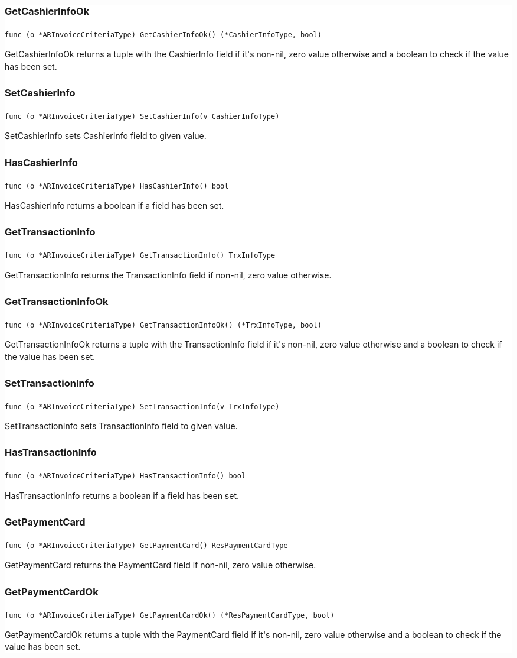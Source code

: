 ### GetCashierInfoOk

`func (o *ARInvoiceCriteriaType) GetCashierInfoOk() (*CashierInfoType, bool)`

GetCashierInfoOk returns a tuple with the CashierInfo field if it's non-nil, zero value otherwise
and a boolean to check if the value has been set.

### SetCashierInfo

`func (o *ARInvoiceCriteriaType) SetCashierInfo(v CashierInfoType)`

SetCashierInfo sets CashierInfo field to given value.

### HasCashierInfo

`func (o *ARInvoiceCriteriaType) HasCashierInfo() bool`

HasCashierInfo returns a boolean if a field has been set.

### GetTransactionInfo

`func (o *ARInvoiceCriteriaType) GetTransactionInfo() TrxInfoType`

GetTransactionInfo returns the TransactionInfo field if non-nil, zero value otherwise.

### GetTransactionInfoOk

`func (o *ARInvoiceCriteriaType) GetTransactionInfoOk() (*TrxInfoType, bool)`

GetTransactionInfoOk returns a tuple with the TransactionInfo field if it's non-nil, zero value otherwise
and a boolean to check if the value has been set.

### SetTransactionInfo

`func (o *ARInvoiceCriteriaType) SetTransactionInfo(v TrxInfoType)`

SetTransactionInfo sets TransactionInfo field to given value.

### HasTransactionInfo

`func (o *ARInvoiceCriteriaType) HasTransactionInfo() bool`

HasTransactionInfo returns a boolean if a field has been set.

### GetPaymentCard

`func (o *ARInvoiceCriteriaType) GetPaymentCard() ResPaymentCardType`

GetPaymentCard returns the PaymentCard field if non-nil, zero value otherwise.

### GetPaymentCardOk

`func (o *ARInvoiceCriteriaType) GetPaymentCardOk() (*ResPaymentCardType, bool)`

GetPaymentCardOk returns a tuple with the PaymentCard field if it's non-nil, zero value otherwise
and a boolean to check if the value has been set.
